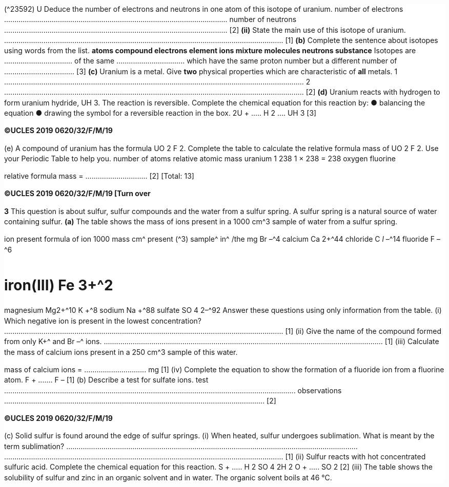 (^23592) U Deduce the number of electrons and neutrons in one atom of this isotope of uranium. number of electrons ............................................................................................................ number of neutrons ............................................................................................................ [2] **(ii)** State the main use of this isotope of uranium. ....................................................................................................................................... [1] **(b)** Complete the sentence about isotopes using words from the list. **atoms compound electrons element ions mixture molecules neutrons substance** Isotopes are ................................. of the same ................................. which have the same proton number but a different number of .................................. [3] **(c)** Uranium is a metal. Give **two** physical properties which are characteristic of **all** metals. 1 ................................................................................................................................................. 2 ................................................................................................................................................. [2] **(d)** Uranium reacts with hydrogen to form uranium hydride, UH 3. The reaction is reversible. Complete the chemical equation for this reaction by: ● balancing the equation ● drawing the symbol for a reversible reaction in the box. 2U + ..... H 2 …. UH 3 [3] 


**©UCLES 2019 0620/32/F/M/19** 

 (e) A compound of uranium has the formula UO 2 F 2. Complete the table to calculate the relative formula mass of UO 2 F 2. Use your Periodic Table to help you. number of atoms relative atomic mass uranium 1 238 1 × 238 = 238 oxygen fluorine 

 relative formula mass = .............................. [2] [Total: 13] 


**©UCLES 2019 0620/32/F/M/19 [Turn over** 

**3** This question is about sulfur, sulfur compounds and the water from a sulfur spring. A sulfur spring is a natural source of water containing sulfur. **(a)** The table shows the mass of ions present in a 1000 cm^3 sample of water from a sulfur spring. 

ion present formula of ion 1000 mass cm^ present (^3) sample^ in^ /the mg Br –^4 calcium Ca 2+^44 chloride C _l_ –^14 fluoride F –^6 

# iron(III) Fe 3+^2 

 magnesium Mg2+^10 K +^8 sodium Na +^88 sulfate SO 4 2–^92 Answer these questions using only information from the table. (i) Which negative ion is present in the lowest concentration? ....................................................................................................................................... [1] (ii) Give the name of the compound formed from only K+^ and Br –^ ions. ....................................................................................................................................... [1] (iii) Calculate the mass of calcium ions present in a 250 cm^3 sample of this water. 

 mass of calcium ions = .............................. mg [1] (iv) Complete the equation to show the formation of a fluoride ion from a fluorine atom. F + ....... F – [1] (b) Describe a test for sulfate ions. test ............................................................................................................................................. observations .............................................................................................................................. [2] 


**©UCLES 2019 0620/32/F/M/19** 

 (c) Solid sulfur is found around the edge of sulfur springs. (i) When heated, sulfur undergoes sublimation. What is meant by the term sublimation? ............................................................................................................................................. ....................................................................................................................................... [1] (ii) Sulfur reacts with hot concentrated sulfuric acid. Complete the chemical equation for this reaction. S + ..... H 2 SO 4 2H 2 O + ..... SO 2 [2] (iii) The table shows the solubility of sulfur and zinc in an organic solvent and in water. The organic solvent boils at 46 °C. 
